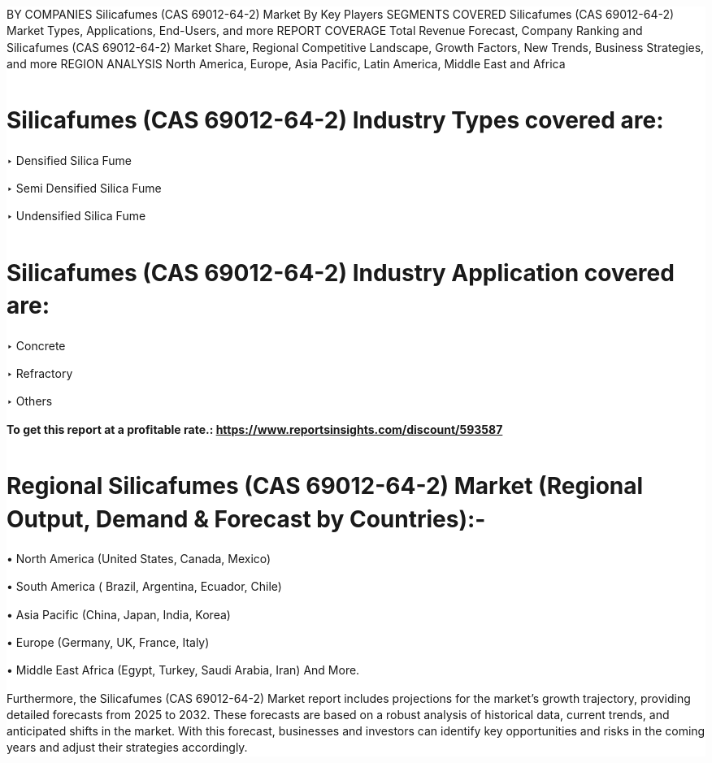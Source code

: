 <td>BY COMPANIES</td>
<td>Silicafumes (CAS 69012-64-2) Market By Key Players</td>
</tr>
<tr>
<td>SEGMENTS COVERED</td>
<td>Silicafumes (CAS 69012-64-2) Market Types, Applications, End-Users, and more</td>
</tr>
<tr>
<td>REPORT COVERAGE</td>
<td>Total Revenue Forecast, Company Ranking and Silicafumes (CAS 69012-64-2) Market Share, Regional Competitive Landscape, Growth Factors, New Trends, Business Strategies, and more</td>
</tr>
<tr>
<td>REGION ANALYSIS</td>
<td>North America, Europe, Asia Pacific, Latin America, Middle East and Africa</td>
</tr>
</table>

# <strong>Silicafumes (CAS 69012-64-2) Industry Types covered are:</strong>

‣ Densified Silica Fume

‣ Semi Densified Silica Fume

‣ Undensified Silica Fume

# <strong>Silicafumes (CAS 69012-64-2) Industry Application covered are:</strong>

‣ Concrete

‣  Refractory

‣  Others

<strong>To get this report at a profitable rate.: <a href=https://www.reportsinsights.com/discount/593587>https://www.reportsinsights.com/discount/593587</a></strong>

# <strong>Regional Silicafumes (CAS 69012-64-2) Market (Regional Output, Demand &amp; Forecast by Countries):-</strong>

• North America (United States, Canada, Mexico)

• South America ( Brazil, Argentina, Ecuador, Chile)

• Asia Pacific (China, Japan, India, Korea)

• Europe (Germany, UK, France, Italy)

• Middle East Africa (Egypt, Turkey, Saudi Arabia, Iran) And More.

Furthermore, the Silicafumes (CAS 69012-64-2) Market report includes projections for the market’s growth trajectory, providing detailed forecasts from 2025 to 2032. These forecasts are based on a robust analysis of historical data, current trends, and anticipated shifts in the market. With this forecast, businesses and investors can identify key opportunities and risks in the coming years and adjust their strategies accordingly.
